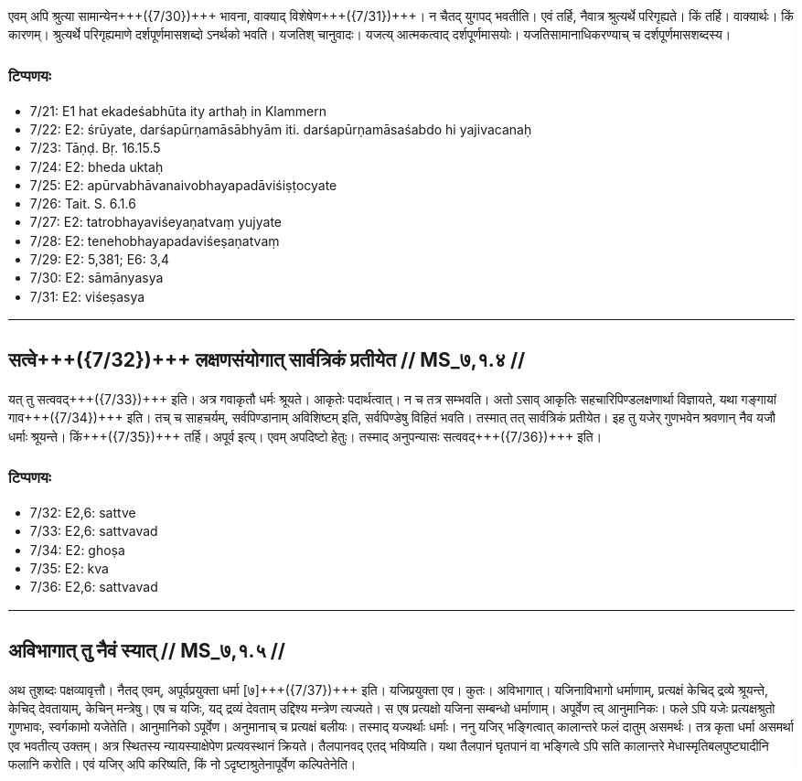 एवम् अपि श्रुत्या सामान्येन+++({7/30})+++ भावना, वाक्याद् विशेषेण+++({7/31})+++। न चैतद् युगपद् भवतीति। एवं तर्हि, नैवात्र श्रुत्यर्थे परिगृह्यते। किं तर्हि। वाक्यार्थः। किं कारणम्। श्रुत्यर्थे परिगृह्यमाणे दर्शपूर्णमासशब्दो ऽनर्थको भवति। यजतिश् चानुवादः। यजत्य् आत्मकत्वाद् दर्शपूर्णमासयोः। यजतिसामानाधिकरण्याच् च दर्शपूर्णमासशब्दस्य।

### टिप्पणयः
- 7/21: E1 hat ekadeśabhūta ity arthaḥ in Klammern
- 7/22: E2: śrūyate, darśapūrṇamāsābhyām iti. darśapūrṇamāsaśabdo hi yajivacanaḥ
- 7/23: Tāṇḍ. Bṛ. 16.15.5
- 7/24: E2: bheda uktaḥ
- 7/25: E2: apūrvabhāvanaivobhayapadāviśiṣṭocyate
- 7/26: Tait. S. 6.1.6
- 7/27: E2: tatrobhayaviśeyaṇatvaṃ yujyate
- 7/28: E2: tenehobhayapadaviśeṣaṇatvaṃ
- 7/29: E2: 5,381; E6: 3,4
- 7/30: E2: sāmānyasya
- 7/31: E2: viśeṣasya

____________________________________________


## सत्वे+++({7/32})+++ लक्षणसंयोगात् सार्वत्रिकं प्रतीयेत // MS_७,१.४ //

यत् तु सत्ववद्+++({7/33})+++ इति। अत्र गवाकृतौ धर्मः श्रूयते। आकृतेः पदार्थत्वात्। न च तत्र सम्भवति। अतो ऽसाव् आकृतिः सहचारिपिण्डलक्षणार्था विज्ञायते, यथा गङ्गायां गाव+++({7/34})+++ इति। तच् च साहचर्यम्, सर्वपिण्डानाम् अविशिष्टम् इति, सर्वपिण्डेषु विहितं भवति। तस्मात् तत् सार्वत्रिकं प्रतीयेत। इह तु यजेर् गुणभवेन श्रवणान् नैव यजौ धर्माः श्रूयन्ते। किं+++({7/35})+++ तर्हि। अपूर्व इत्य्। एवम् अपदिष्टो हेतुः। तस्माद् अनुपन्यासः सत्ववद्+++({7/36})+++ इति।

### टिप्पणयः
- 7/32: E2,6: sattve
- 7/33: E2,6: sattvavad
- 7/34: E2: ghoṣa
- 7/35: E2: kva
- 7/36: E2,6: sattvavad

____________________________________________


## अविभागात् तु नैवं स्यात् // MS_७,१.५ //

अथ तुशब्दः पक्षव्यावृत्तौ। नैतद् एवम्, अपूर्वप्रयुक्ता धर्मा [७]+++({7/37})+++ इति। यजिप्रयुक्ता एव। कुतः। अविभागात्। यजिनाविभागो धर्माणाम्, प्रत्यक्षं केचिद् द्रव्ये श्रूयन्ते, केचिद् देवतायाम्, केचिन् मन्त्रेषु। एष च यजिः, यद् द्रव्यं देवताम् उद्दिश्य मन्त्रेण त्यज्यते। स एष प्रत्यक्षो यजिना सम्बन्धो धर्माणाम्। अपूर्वेण त्व् आनुमानिकः। फले ऽपि यजेः प्रत्यक्षश्रुतो गुणभावः, स्वर्गकामो यजेतेति। आनुमानिको ऽपूर्वेण। अनुमानाच् च प्रत्यक्षं बलीयः। तस्माद् यज्यर्थाः धर्माः।
ननु यजिर् भङ्गित्वात् कालान्तरे फलं दातुम् असमर्थः। तत्र कृता धर्मा असमर्था एव भवतीत्य् उक्तम्। अत्र स्थितस्य न्यायस्याक्षेपेण प्रत्यवस्थानं क्रियते। तैलपानवद् एतद् भविष्यति। यथा तैलपानं घृतपानं वा भङ्गित्वे ऽपि सति कालान्तरे मेधास्मृतिबलपुष्ट्यादीनि फलानि करोति। एवं यजिर् अपि करिष्यति, किं नो ऽदृष्टाश्रुतेनापूर्वेण कल्पितेनेति।
